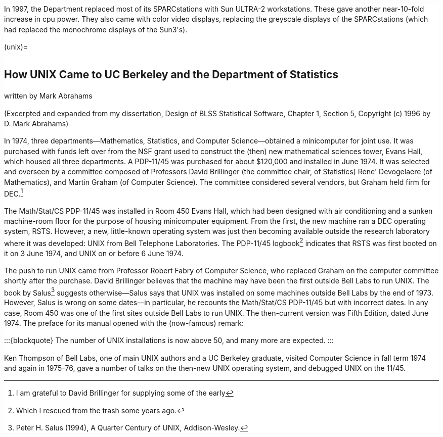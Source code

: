 In 1997, the Department replaced most of its SPARCstations with Sun
ULTRA-2 workstations. These gave another near-10-fold increase in cpu
power. They also came with color video displays, replacing the greyscale
displays of the SPARCstations (which had replaced the monochrome
displays of the Sun3's).

(unix)=
## How UNIX Came to UC Berkeley and the Department of Statistics

written by Mark Abrahams

(Excerpted and expanded from my dissertation, Design of BLSS Statistical
Software, Chapter 1, Section 5, Copyright (c) 1996 by D. Mark Abrahams)

In 1974, three departments—Mathematics, Statistics, and Computer Science—obtained a minicomputer for joint use. It was purchased with
funds left over from the NSF grant used to construct the (then) new
mathematical sciences tower, Evans Hall, which housed all three
departments. A PDP-11/45 was purchased for about \$120,000 and installed
in June 1974. It was selected and overseen by a committee composed of
Professors David Brillinger (the committee chair, of Statistics) Rene'
Devogelaere (of Mathematics), and Martin Graham (of Computer Science).
The committee considered several vendors, but Graham held firm for
DEC.[^1]

The Math/Stat/CS PDP-11/45 was installed in Room 450 Evans Hall, which
had been designed with air conditioning and a sunken machine-room floor
for the purpose of housing minicomputer equipment. From the first, the
new machine ran a DEC operating system, RSTS. However, a new,
little-known operating system was just then becoming available outside
the research laboratory where it was developed: UNIX from Bell Telephone
Laboratories. The PDP-11/45 logbook[^2] indicates that RSTS was first
booted on it on 3 June 1974, and UNIX on or before 6 June 1974.

The push to run UNIX came from Professor Robert Fabry of Computer
Science, who replaced Graham on the computer committee shortly after the
purchase. David Brillinger believes that the machine may have been the
first outside Bell Labs to run UNIX. The book by Salus[^3] suggests
otherwise—Salus says that UNIX was installed on some machines outside
Bell Labs by the end of 1973. However, Salus is wrong on some dates—in
particular, he recounts the Math/Stat/CS PDP-11/45 but with incorrect
dates. In any case, Room 450 was one of the first sites outside Bell
Labs to run UNIX. The then-current version was Fifth Edition, dated June
1974. The preface for its manual opened with the (now-famous) remark:

:::{blockquote}
The number of UNIX installations is now above 50, and many more are
expected.
:::

Ken Thompson of Bell Labs, one of main UNIX authors and a UC Berkeley
graduate, visited Computer Science in fall term 1974 and again in
1975-76, gave a number of talks on the then-new UNIX operating system,
and debugged UNIX on the 11/45.


[^1]:  I am grateful to David Brillinger for supplying some of the early
[^2]:  Which I rescued from the trash some years ago.
[^3]:  Peter H. Salus (1994), A Quarter Century of UNIX, Addison-Wesley.
[^4]:  Vance Vaughan (1976), in University of California, Berkeley,
[^5]:  Vance Vaughan (1976), in University of California, Berkeley,
[^6]:  Jerome Smith (1981), in University of California, Berkeley,